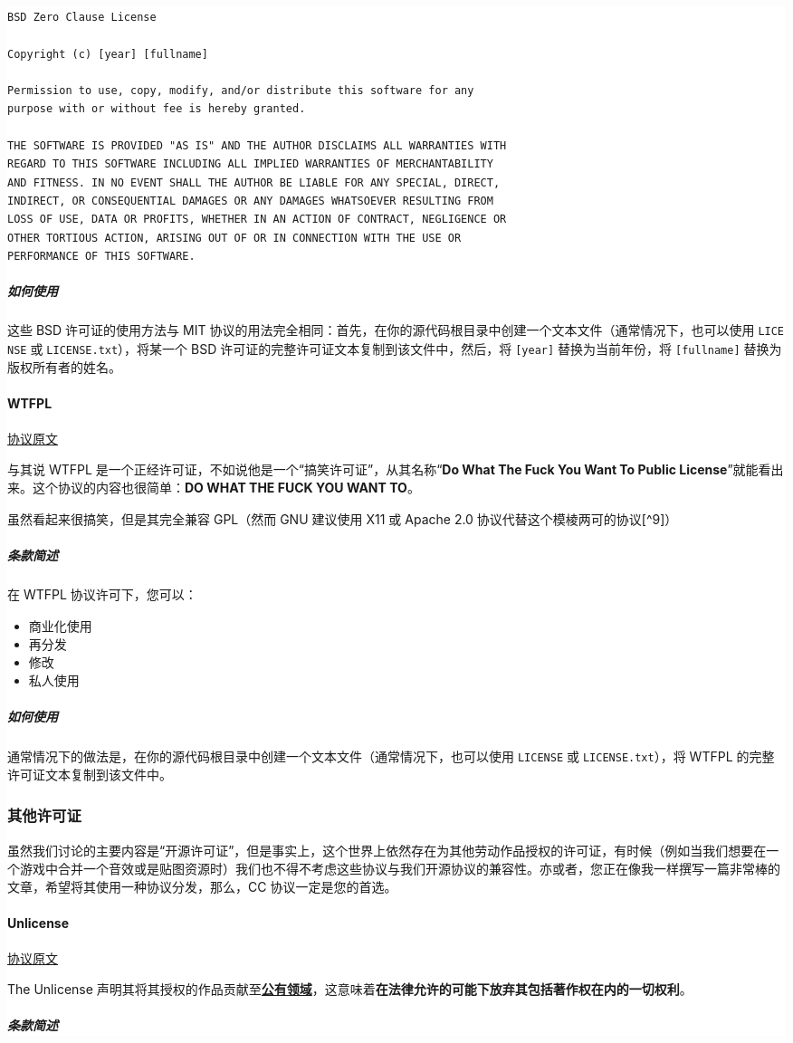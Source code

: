 ```plain
BSD Zero Clause License

Copyright (c) [year] [fullname]

Permission to use, copy, modify, and/or distribute this software for any
purpose with or without fee is hereby granted.

THE SOFTWARE IS PROVIDED "AS IS" AND THE AUTHOR DISCLAIMS ALL WARRANTIES WITH
REGARD TO THIS SOFTWARE INCLUDING ALL IMPLIED WARRANTIES OF MERCHANTABILITY
AND FITNESS. IN NO EVENT SHALL THE AUTHOR BE LIABLE FOR ANY SPECIAL, DIRECT,
INDIRECT, OR CONSEQUENTIAL DAMAGES OR ANY DAMAGES WHATSOEVER RESULTING FROM
LOSS OF USE, DATA OR PROFITS, WHETHER IN AN ACTION OF CONTRACT, NEGLIGENCE OR
OTHER TORTIOUS ACTION, ARISING OUT OF OR IN CONNECTION WITH THE USE OR
PERFORMANCE OF THIS SOFTWARE.
```

##### 如何使用

这些 BSD 许可证的使用方法与 MIT 协议的用法完全相同：首先，在你的源代码根目录中创建一个文本文件（通常情况下，也可以使用 `LICENSE` 或 `LICENSE.txt`），将某一个 BSD 许可证的完整许可证文本复制到该文件中，然后，将 `[year]` 替换为当前年份，将 `[fullname]` 替换为版权所有者的姓名。

#### WTFPL

[协议原文](http://www.wtfpl.net/about/)

与其说 WTFPL 是一个正经许可证，不如说他是一个“搞笑许可证”，从其名称“**Do What The Fuck You Want To Public License**”就能看出来。这个协议的内容也很简单：**DO WHAT THE FUCK YOU WANT TO**。

虽然看起来很搞笑，但是其完全兼容 GPL（然而 GNU 建议使用 X11 或 Apache 2.0 协议代替这个模棱两可的协议[^9]）

##### 条款简述

在 WTFPL 协议许可下，您可以：

- 商业化使用
- 再分发
- 修改
- 私人使用

##### 如何使用

通常情况下的做法是，在你的源代码根目录中创建一个文本文件（通常情况下，也可以使用 `LICENSE` 或 `LICENSE.txt`），将 WTFPL 的完整许可证文本复制到该文件中。

### 其他许可证

虽然我们讨论的主要内容是“开源许可证”，但是事实上，这个世界上依然存在为其他劳动作品授权的许可证，有时候（例如当我们想要在一个游戏中合并一个音效或是贴图资源时）我们也不得不考虑这些协议与我们开源协议的兼容性。亦或者，您正在像我一样撰写一篇非常棒的文章，希望将其使用一种协议分发，那么，CC 协议一定是您的首选。

#### Unlicense

[协议原文](https://unlicense.org/)

The Unlicense 声明其将其授权的作品贡献至[**公有领域**](https://en.wikipedia.org/wiki/Public_domain)，这意味着**在法律允许的可能下放弃其包括著作权在内的一切权利**。

##### 条款简述


[^1]: [Open-source license - Wikipedia](https://en.wikipedia.org/wiki/Open-source_license)
[^2]: [What is Free Software? - GNU Project - Free Software Foundation](https://www.gnu.org/philosophy/free-sw.html)
[^3]: 这四大基本自由是：出于任何目的随心所欲地运行程序的自由；研究程序是如何工作的，并改变它，以便它按照你的意愿进行计算的自由；重新分发副本的自由；将修改后的版本副本分发给他人的自由。
[^4]: [Various Licenses and Comments about Them - GNU Project - Free Software Foundation](https://www.gnu.org/licenses/license-list.html#clearbsd)
[^5]: [Various Licenses and Comments about Them - GNU Project - Free Software Foundation](https://www.gnu.org/licenses/license-list.html#MPL-2.0)
[^6]: [Various Licenses and Comments about Them - GNU Project - Free Software Foundation](https://www.gnu.org/licenses/license-list.html#ccbysa)
[^7]: [Various Licenses and Comments about Them - GNU Project - Free Software Foundation](https://www.gnu.org/licenses/license-list.html#Expat)
[^8]: [Various Licenses and Comments about Them - GNU Project - Free Software Foundation](https://www.gnu.org/licenses/license-list.html#OriginalBSD)